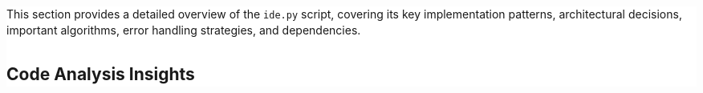 This section provides a detailed overview of the `ide.py` script, covering its key implementation patterns, architectural decisions, important algorithms, error handling strategies, and dependencies.

## Code Analysis Insights